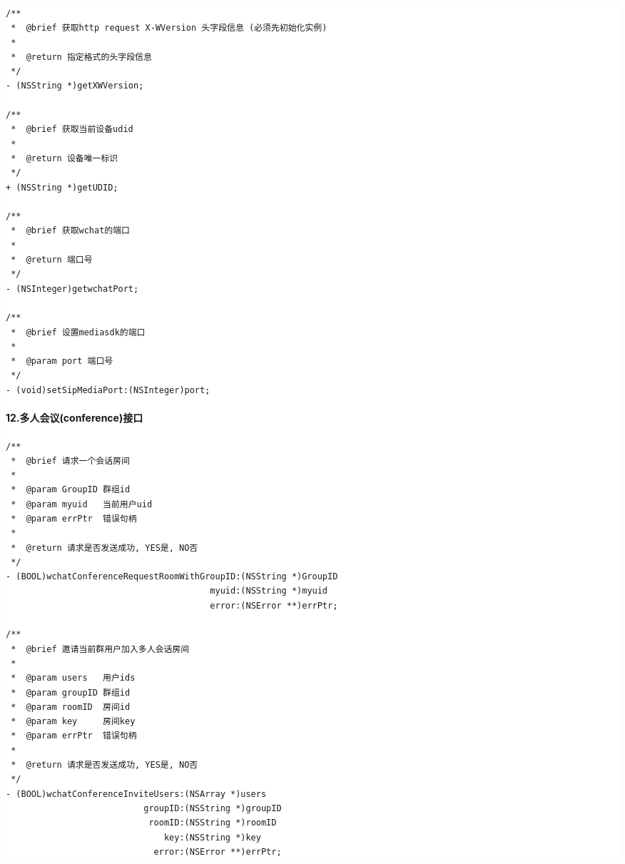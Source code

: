 	/**
	 *  @brief 获取http request X-WVersion 头字段信息 (必须先初始化实例)
	 *
	 *  @return 指定格式的头字段信息
	 */
	- (NSString *)getXWVersion;
	
	/**
	 *  @brief 获取当前设备udid
	 *
	 *  @return 设备唯一标识
	 */
	+ (NSString *)getUDID;
	
	/**
	 *  @brief 获取wchat的端口
	 *
	 *  @return 端口号
	 */
	- (NSInteger)getwchatPort;
	
	/**
	 *  @brief 设置mediasdk的端口
	 *
	 *  @param port 端口号
	 */
	- (void)setSipMediaPort:(NSInteger)port;
	
#### 12.多人会议(conference)接口

	/**
	 *  @brief 请求一个会话房间
	 *
	 *  @param GroupID 群组id
	 *  @param myuid   当前用户uid
	 *  @param errPtr  错误句柄
	 *
	 *  @return 请求是否发送成功, YES是, NO否
	 */
	- (BOOL)wchatConferenceRequestRoomWithGroupID:(NSString *)GroupID
	                                        myuid:(NSString *)myuid
	                                        error:(NSError **)errPtr;
	
	/**
	 *  @brief 邀请当前群用户加入多人会话房间
	 *
	 *  @param users   用户ids
	 *  @param groupID 群组id
	 *  @param roomID  房间id
	 *  @param key     房间key
	 *  @param errPtr  错误句柄
	 *
	 *  @return 请求是否发送成功, YES是, NO否
	 */
	- (BOOL)wchatConferenceInviteUsers:(NSArray *)users
	                           groupID:(NSString *)groupID
	                            roomID:(NSString *)roomID
	                               key:(NSString *)key
	                             error:(NSError **)errPtr;
	